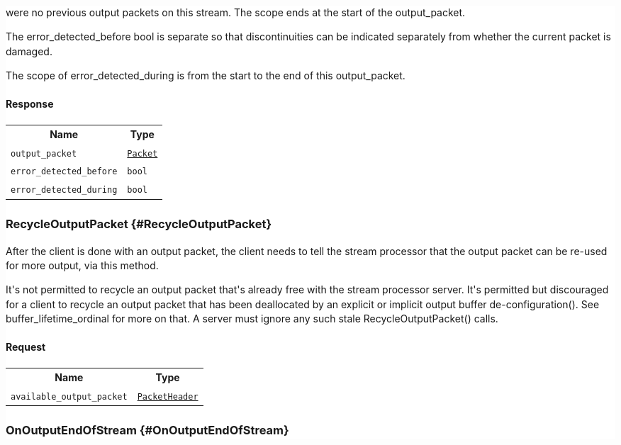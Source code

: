 were no previous output packets on this stream.  The scope ends at the
start of the output_packet.</p>
<p>The error_detected_before bool is separate so that discontinuities can be
indicated separately from whether the current packet is damaged.</p>
<p>The scope of error_detected_during is from the start to the end of this
output_packet.</p>



#### Response
<table>
    <tr><th>Name</th><th>Type</th></tr>
    <tr>
            <td><code>output_packet</code></td>
            <td>
                <code><a class='link' href='#Packet'>Packet</a></code>
            </td>
        </tr><tr>
            <td><code>error_detected_before</code></td>
            <td>
                <code>bool</code>
            </td>
        </tr><tr>
            <td><code>error_detected_during</code></td>
            <td>
                <code>bool</code>
            </td>
        </tr></table>

### RecycleOutputPacket {#RecycleOutputPacket}

<p>After the client is done with an output packet, the client needs to tell
the stream processor that the output packet can be re-used for more
output, via this method.</p>
<p>It's not permitted to recycle an output packet that's already free with
the stream processor server.  It's permitted but discouraged for a
client to recycle an output packet that has been deallocated by an
explicit or implicit output buffer de-configuration().  See
buffer_lifetime_ordinal for more on that. A server must ignore any such
stale RecycleOutputPacket() calls.</p>

#### Request
<table>
    <tr><th>Name</th><th>Type</th></tr>
    <tr>
            <td><code>available_output_packet</code></td>
            <td>
                <code><a class='link' href='#PacketHeader'>PacketHeader</a></code>
            </td>
        </tr></table>



### OnOutputEndOfStream {#OnOutputEndOfStream}
